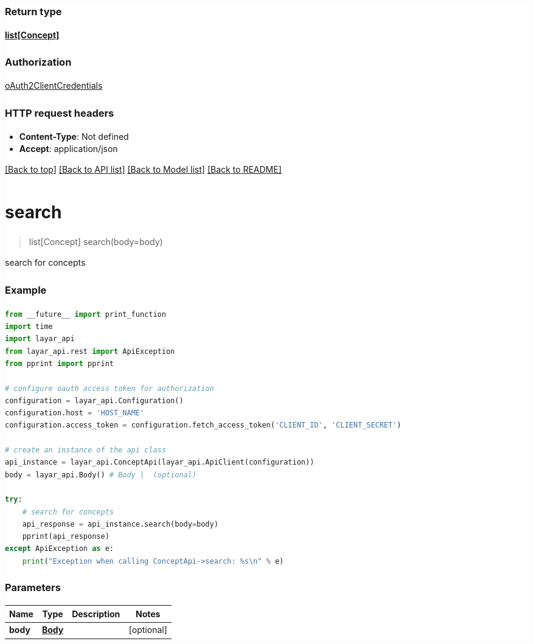 ### Return type

[**list[Concept]**](Concept.md)

### Authorization

[oAuth2ClientCredentials](../README.md#oAuth2ClientCredentials)

### HTTP request headers

 - **Content-Type**: Not defined
 - **Accept**: application/json

[[Back to top]](#) [[Back to API list]](../README.md#documentation-for-api-endpoints) [[Back to Model list]](../README.md#documentation-for-models) [[Back to README]](../README.md)

# **search**
> list[Concept] search(body=body)

search for concepts

### Example
```python
from __future__ import print_function
import time
import layar_api
from layar_api.rest import ApiException
from pprint import pprint

# configure oauth access token for authorization
configuration = layar_api.Configuration()
configuration.host = 'HOST_NAME'
configuration.access_token = configuration.fetch_access_token('CLIENT_ID', 'CLIENT_SECRET')

# create an instance of the api class
api_instance = layar_api.ConceptApi(layar_api.ApiClient(configuration))
body = layar_api.Body() # Body |  (optional)

try:
    # search for concepts
    api_response = api_instance.search(body=body)
    pprint(api_response)
except ApiException as e:
    print("Exception when calling ConceptApi->search: %s\n" % e)
```

### Parameters

Name | Type | Description  | Notes
------------- | ------------- | ------------- | -------------
 **body** | [**Body**](Body.md)|  | [optional] 
